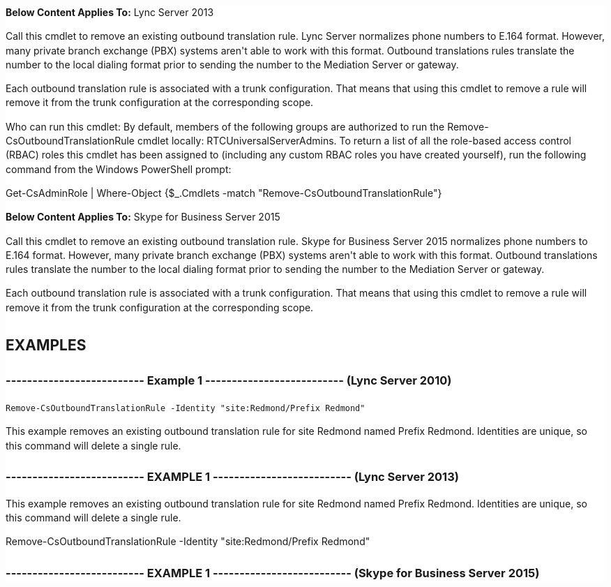 **Below Content Applies To:** Lync Server 2013

Call this cmdlet to remove an existing outbound translation rule.
Lync Server normalizes phone numbers to E.164 format.
However, many private branch exchange (PBX) systems aren't able to work with this format.
Outbound translations rules translate the number to the local dialing format prior to sending the number to the Mediation Server or gateway.

Each outbound translation rule is associated with a trunk configuration.
That means that using this cmdlet to remove a rule will remove it from the trunk configuration at the corresponding scope.

Who can run this cmdlet: By default, members of the following groups are authorized to run the Remove-CsOutboundTranslationRule cmdlet locally: RTCUniversalServerAdmins.
To return a list of all the role-based access control (RBAC) roles this cmdlet has been assigned to (including any custom RBAC roles you have created yourself), run the following command from the Windows PowerShell prompt:

Get-CsAdminRole | Where-Object {$_.Cmdlets -match "Remove-CsOutboundTranslationRule"}

**Below Content Applies To:** Skype for Business Server 2015

Call this cmdlet to remove an existing outbound translation rule.
Skype for Business Server 2015 normalizes phone numbers to E.164 format.
However, many private branch exchange (PBX) systems aren't able to work with this format.
Outbound translations rules translate the number to the local dialing format prior to sending the number to the Mediation Server or gateway.

Each outbound translation rule is associated with a trunk configuration.
That means that using this cmdlet to remove a rule will remove it from the trunk configuration at the corresponding scope.



## EXAMPLES

### -------------------------- Example 1 -------------------------- (Lync Server 2010)
```
Remove-CsOutboundTranslationRule -Identity "site:Redmond/Prefix Redmond"
```

This example removes an existing outbound translation rule for site Redmond named Prefix Redmond.
Identities are unique, so this command will delete a single rule.

### -------------------------- EXAMPLE 1 -------------------------- (Lync Server 2013)
```

```

This example removes an existing outbound translation rule for site Redmond named Prefix Redmond.
Identities are unique, so this command will delete a single rule.

Remove-CsOutboundTranslationRule -Identity "site:Redmond/Prefix Redmond"

### -------------------------- EXAMPLE 1 -------------------------- (Skype for Business Server 2015)
```

```
